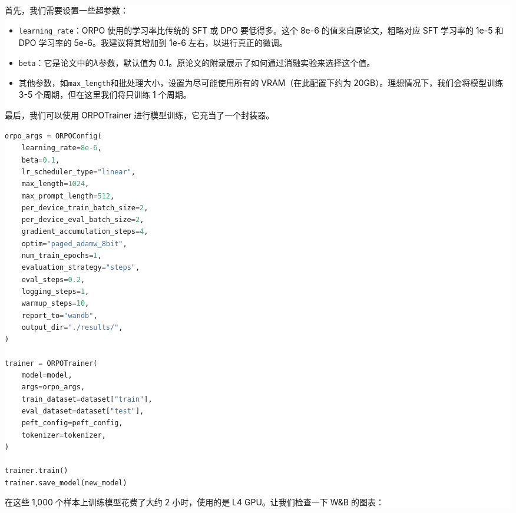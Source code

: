 首先，我们需要设置一些超参数：

+   `learning_rate`：ORPO 使用的学习率比传统的 SFT 或 DPO 要低得多。这个 8e-6 的值来自原论文，粗略对应 SFT 学习率的 1e-5 和 DPO 学习率的 5e-6。我建议将其增加到 1e-6 左右，以进行真正的微调。

+   `beta`：它是论文中的$\lambda$参数，默认值为 0.1。原论文的附录展示了如何通过消融实验来选择这个值。

+   其他参数，如`max_length`和批处理大小，设置为尽可能使用所有的 VRAM（在此配置下约为 20GB）。理想情况下，我们会将模型训练 3-5 个周期，但在这里我们将只训练 1 个周期。

最后，我们可以使用 ORPOTrainer 进行模型训练，它充当了一个封装器。

```py
orpo_args = ORPOConfig(
    learning_rate=8e-6,
    beta=0.1,
    lr_scheduler_type="linear",
    max_length=1024,
    max_prompt_length=512,
    per_device_train_batch_size=2,
    per_device_eval_batch_size=2,
    gradient_accumulation_steps=4,
    optim="paged_adamw_8bit",
    num_train_epochs=1,
    evaluation_strategy="steps",
    eval_steps=0.2,
    logging_steps=1,
    warmup_steps=10,
    report_to="wandb",
    output_dir="./results/",
)

trainer = ORPOTrainer(
    model=model,
    args=orpo_args,
    train_dataset=dataset["train"],
    eval_dataset=dataset["test"],
    peft_config=peft_config,
    tokenizer=tokenizer,
)

trainer.train()
trainer.save_model(new_model)
```

在这些 1,000 个样本上训练模型花费了大约 2 小时，使用的是 L4 GPU。让我们检查一下 W&B 的图表：
